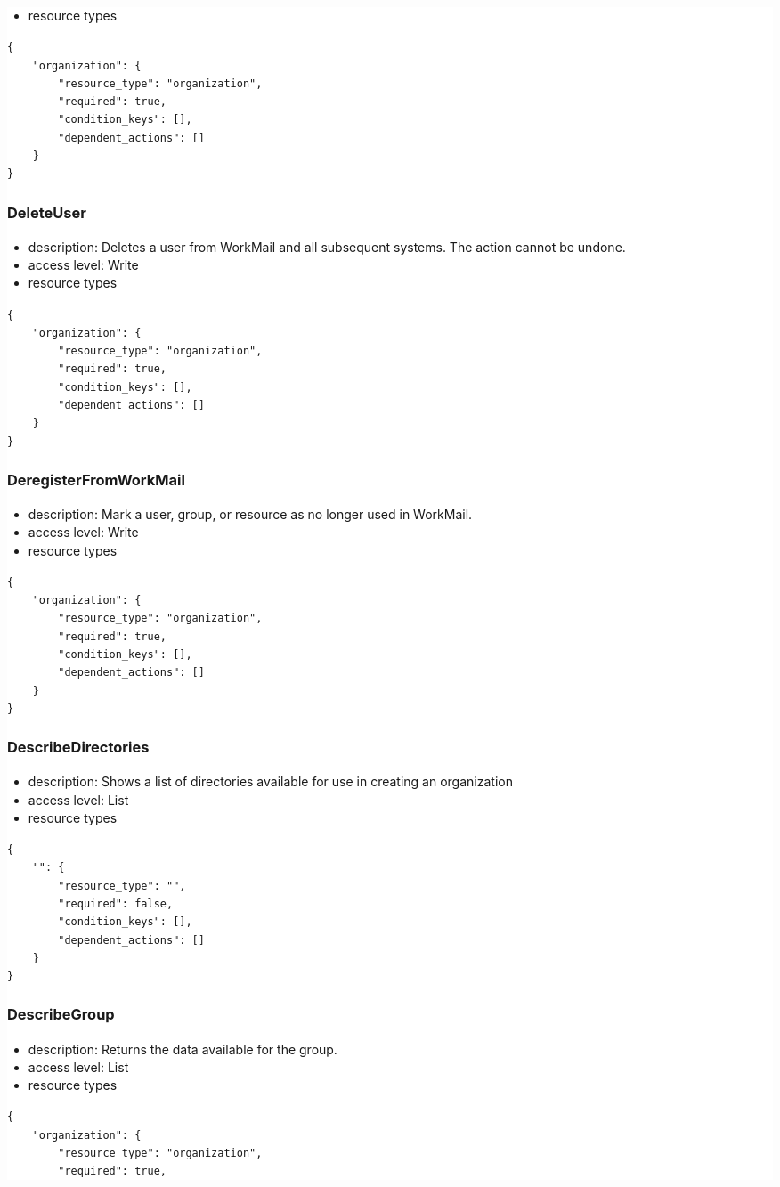- resource types
```
{
    "organization": {
        "resource_type": "organization",
        "required": true,
        "condition_keys": [],
        "dependent_actions": []
    }
}
```
### DeleteUser
- description: Deletes a user from WorkMail and all subsequent systems. The action cannot be undone.
- access level: Write
- resource types
```
{
    "organization": {
        "resource_type": "organization",
        "required": true,
        "condition_keys": [],
        "dependent_actions": []
    }
}
```
### DeregisterFromWorkMail
- description: Mark a user, group, or resource as no longer used in WorkMail.
- access level: Write
- resource types
```
{
    "organization": {
        "resource_type": "organization",
        "required": true,
        "condition_keys": [],
        "dependent_actions": []
    }
}
```
### DescribeDirectories
- description: Shows a list of directories available for use in creating an organization
- access level: List
- resource types
```
{
    "": {
        "resource_type": "",
        "required": false,
        "condition_keys": [],
        "dependent_actions": []
    }
}
```
### DescribeGroup
- description: Returns the data available for the group.
- access level: List
- resource types
```
{
    "organization": {
        "resource_type": "organization",
        "required": true,
```